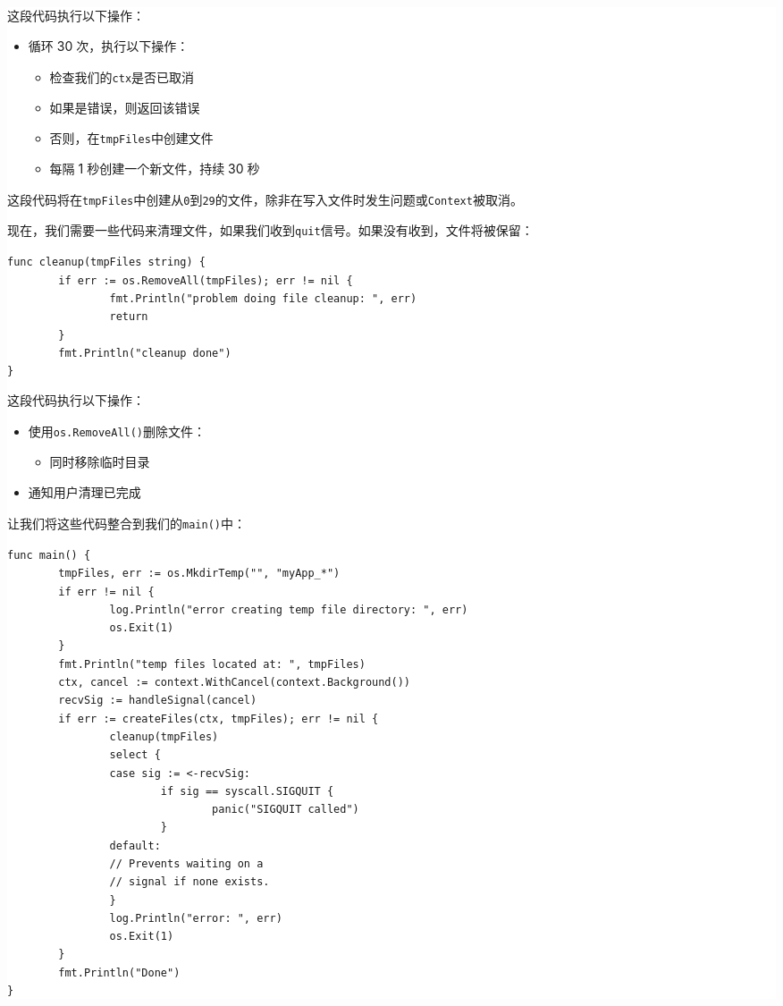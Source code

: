 这段代码执行以下操作：

+   循环 30 次，执行以下操作：

    +   检查我们的`ctx`是否已取消

    +   如果是错误，则返回该错误

    +   否则，在`tmpFiles`中创建文件

    +   每隔 1 秒创建一个新文件，持续 30 秒

这段代码将在`tmpFiles`中创建从`0`到`29`的文件，除非在写入文件时发生问题或`Context`被取消。

现在，我们需要一些代码来清理文件，如果我们收到`quit`信号。如果没有收到，文件将被保留：

```
func cleanup(tmpFiles string) {
        if err := os.RemoveAll(tmpFiles); err != nil {
                fmt.Println("problem doing file cleanup: ", err)
                return
        }
        fmt.Println("cleanup done")
}
```

这段代码执行以下操作：

+   使用`os.RemoveAll()`删除文件：

    +   同时移除临时目录

+   通知用户清理已完成

让我们将这些代码整合到我们的`main()`中：

```
func main() {
        tmpFiles, err := os.MkdirTemp("", "myApp_*")
        if err != nil {
                log.Println("error creating temp file directory: ", err)
                os.Exit(1)
        }
        fmt.Println("temp files located at: ", tmpFiles)
        ctx, cancel := context.WithCancel(context.Background())
        recvSig := handleSignal(cancel)
        if err := createFiles(ctx, tmpFiles); err != nil {
                cleanup(tmpFiles)
                select {
                case sig := <-recvSig:
                        if sig == syscall.SIGQUIT {
                                panic("SIGQUIT called")
                        }
                default:
                // Prevents waiting on a
                // signal if none exists.
                }
                log.Println("error: ", err)
                os.Exit(1)
        }
        fmt.Println("Done")
}
```
